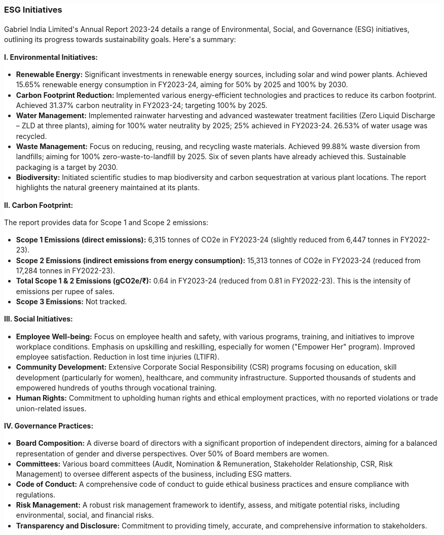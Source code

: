 ### ESG Initiatives
Gabriel India Limited's Annual Report 2023-24 details a range of Environmental, Social, and Governance (ESG) initiatives, outlining its progress towards sustainability goals.  Here's a summary:


**I. Environmental Initiatives:**

* **Renewable Energy:**  Significant investments in renewable energy sources, including solar and wind power plants. Achieved 15.65% renewable energy consumption in FY2023-24, aiming for 50% by 2025 and 100% by 2030.
* **Carbon Footprint Reduction:**  Implemented various energy-efficient technologies and practices to reduce its carbon footprint. Achieved 31.37% carbon neutrality in FY2023-24; targeting 100% by 2025.
* **Water Management:** Implemented rainwater harvesting and advanced wastewater treatment facilities (Zero Liquid Discharge – ZLD at three plants), aiming for 100% water neutrality by 2025;  25% achieved in FY2023-24.  26.53% of water usage was recycled.
* **Waste Management:**  Focus on reducing, reusing, and recycling waste materials. Achieved 99.88% waste diversion from landfills; aiming for 100% zero-waste-to-landfill by 2025. Six of seven plants have already achieved this.  Sustainable packaging is a target by 2030.
* **Biodiversity:**  Initiated scientific studies to map biodiversity and carbon sequestration at various plant locations.  The report highlights the natural greenery maintained at its plants.


**II. Carbon Footprint:**

The report provides data for Scope 1 and Scope 2 emissions:

* **Scope 1 Emissions (direct emissions):** 6,315 tonnes of CO2e in FY2023-24 (slightly reduced from 6,447 tonnes in FY2022-23).
* **Scope 2 Emissions (indirect emissions from energy consumption):** 15,313 tonnes of CO2e in FY2023-24 (reduced from 17,284 tonnes in FY2022-23).
* **Total Scope 1 & 2 Emissions (gCO2e/₹):**  0.64 in FY2023-24 (reduced from 0.81 in FY2022-23).  This is the intensity of emissions per rupee of sales.
* **Scope 3 Emissions:**  Not tracked.


**III. Social Initiatives:**

* **Employee Well-being:**  Focus on employee health and safety, with various programs, training, and initiatives to improve workplace conditions.  Emphasis on upskilling and reskilling, especially for women ("Empower Her" program).  Improved employee satisfaction.  Reduction in lost time injuries (LTIFR).
* **Community Development:**  Extensive Corporate Social Responsibility (CSR) programs focusing on education, skill development (particularly for women), healthcare, and community infrastructure.  Supported thousands of students and empowered hundreds of youths through vocational training.
* **Human Rights:**  Commitment to upholding human rights and ethical employment practices, with no reported violations or trade union-related issues.


**IV. Governance Practices:**

* **Board Composition:**  A diverse board of directors with a significant proportion of independent directors, aiming for a balanced representation of gender and diverse perspectives.  Over 50% of Board members are women.
* **Committees:**  Various board committees (Audit, Nomination & Remuneration, Stakeholder Relationship, CSR, Risk Management) to oversee different aspects of the business, including ESG matters.
* **Code of Conduct:**  A comprehensive code of conduct to guide ethical business practices and ensure compliance with regulations.
* **Risk Management:**  A robust risk management framework to identify, assess, and mitigate potential risks, including environmental, social, and financial risks.
* **Transparency and Disclosure:**  Commitment to providing timely, accurate, and comprehensive information to stakeholders.
